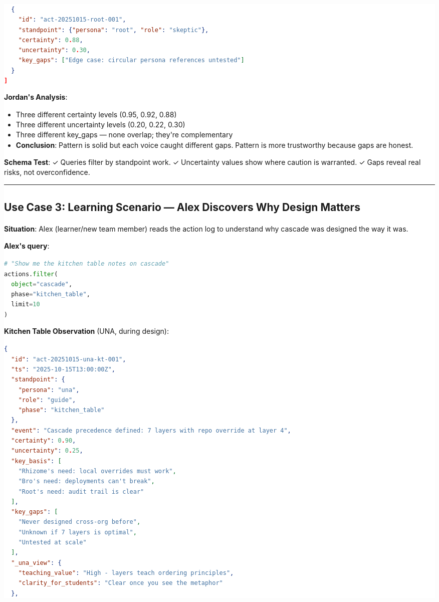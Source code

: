 ```json
  {
    "id": "act-20251015-root-001",
    "standpoint": {"persona": "root", "role": "skeptic"},
    "certainty": 0.88,
    "uncertainty": 0.30,
    "key_gaps": ["Edge case: circular persona references untested"]
  }
]
```

**Jordan's Analysis**:
- Three different certainty levels (0.95, 0.92, 0.88)
- Three different uncertainty levels (0.20, 0.22, 0.30)
- Three different key_gaps — none overlap; they're complementary
- **Conclusion**: Pattern is solid but each voice caught different gaps. Pattern is more trustworthy because gaps are honest.

**Schema Test**: ✓ Queries filter by standpoint work. ✓ Uncertainty values show where caution is warranted. ✓ Gaps reveal real risks, not overconfidence.

---

## Use Case 3: Learning Scenario — Alex Discovers Why Design Matters

**Situation**: Alex (learner/new team member) reads the action log to understand why cascade was designed the way it was.

**Alex's query**:
```python
# "Show me the kitchen table notes on cascade"
actions.filter(
  object="cascade",
  phase="kitchen_table",
  limit=10
)
```

**Kitchen Table Observation** (UNA, during design):
```json
{
  "id": "act-20251015-una-kt-001",
  "ts": "2025-10-15T13:00:00Z",
  "standpoint": {
    "persona": "una",
    "role": "guide",
    "phase": "kitchen_table"
  },
  "event": "Cascade precedence defined: 7 layers with repo override at layer 4",
  "certainty": 0.90,
  "uncertainty": 0.25,
  "key_basis": [
    "Rhizome's need: local overrides must work",
    "Bro's need: deployments can't break",
    "Root's need: audit trail is clear"
  ],
  "key_gaps": [
    "Never designed cross-org before",
    "Unknown if 7 layers is optimal",
    "Untested at scale"
  ],
  "_una_view": {
    "teaching_value": "High - layers teach ordering principles",
    "clarity_for_students": "Clear once you see the metaphor"
  },
```